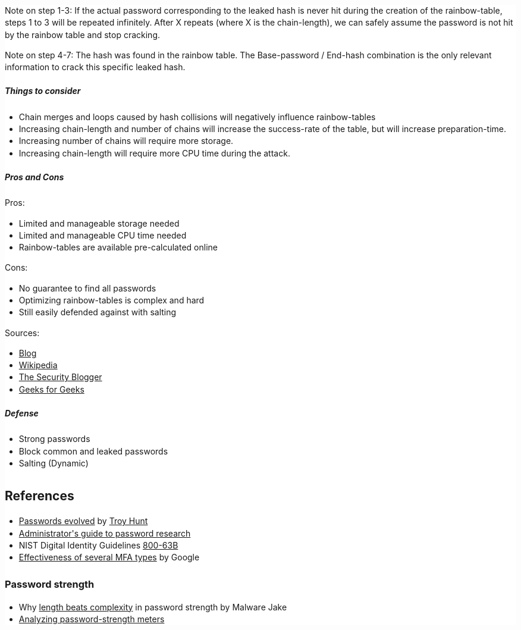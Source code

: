 Note on step 1-3: If the actual password corresponding to the leaked hash is never hit during the creation of the rainbow-table, steps 1 to 3 will be repeated infinitely. After X repeats (where X is the chain-length), we can safely assume the password is not hit by the rainbow table and stop cracking.

Note on step 4-7: The hash was found in the rainbow table. The Base-password / End-hash combination is the only relevant information to crack this specific leaked hash. 

##### Things to consider
* Chain merges and loops caused by hash collisions will negatively influence rainbow-tables
* Increasing chain-length and number of chains will increase the success-rate of the table, but will increase preparation-time.
* Increasing number of chains will require more storage.
* Increasing chain-length will require more CPU time during the attack.

##### Pros and Cons
Pros:
* Limited and manageable storage needed
* Limited and manageable CPU time needed
* Rainbow-tables are available pre-calculated online

Cons:
* No guarantee to find all passwords
* Optimizing rainbow-tables is complex and hard
* Still easily defended against with salting

Sources:
* [Blog](http://kestas.kuliukas.com/RainbowTables/)
* [Wikipedia](https://en.m.wikipedia.org/wiki/Rainbow_table)
* [The Security Blogger](https://www.thesecurityblogger.com/understanding-rainbow-tables/)
* [Geeks for Geeks](https://www.geeksforgeeks.org/understanding-rainbow-table-attack/)

##### Defense
* Strong passwords
* Block common and leaked passwords
* Salting (Dynamic)

## References
* [Passwords evolved](https://www.troyhunt.com/passwords-evolved-authentication-guidance-for-the-modern-era/) by [Troy Hunt](https://twitter.com/troyhunt)
* [Administrator's guide to password research](https://www.microsoft.com/en-us/research/publication/an-administrators-guide-to-internet-password-research/)
* NIST Digital Identity Guidelines [800-63B](https://pages.nist.gov/800-63-3/sp800-63b.html)
* [Effectiveness of several MFA types](https://security.googleblog.com/2019/05/new-research-how-effective-is-basic.html) by Google

### Password strength
* Why [length beats complexity](https://malwarejake.blogspot.com/2015/10/why-is-length-complexity-because-math.html) in password strength by Malware Jake
* [Analyzing password-strength meters](https://www.ndss-symposium.org/ndss2014/programme/very-weak-very-strong-analyzing-password-strength-meters/)
